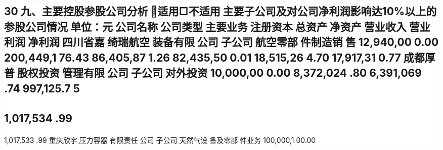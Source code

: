 30
九、主要控股参股公司分析
适用□不适用
主要子公司及对公司净利润影响达10%以上的参股公司情况
单位：元
公司名称
公司类型
主要业务
注册资本
总资产
净资产
营业收入
营业利润
净利润
四川省嘉
绮瑞航空
装备有限
公司
子公司
航空零部
件制造销
售
12,940,00
0.00
200,449,1
76.43
86,405,87
1.26
82,435,50
0.01
18,515,26
4.70
17,917,31
0.77
成都厚普
股权投资
管理有限
公司
子公司
对外投资
10,000,00
0.00
8,372,024
.80
6,391,069
.74
997,125.7
5
-
1,017,534
.99
-
1,017,533
.99
重庆欣宇
压力容器
有限责任
公司
子公司
天然气设
备及零部
件业务
100,000,1
00.00